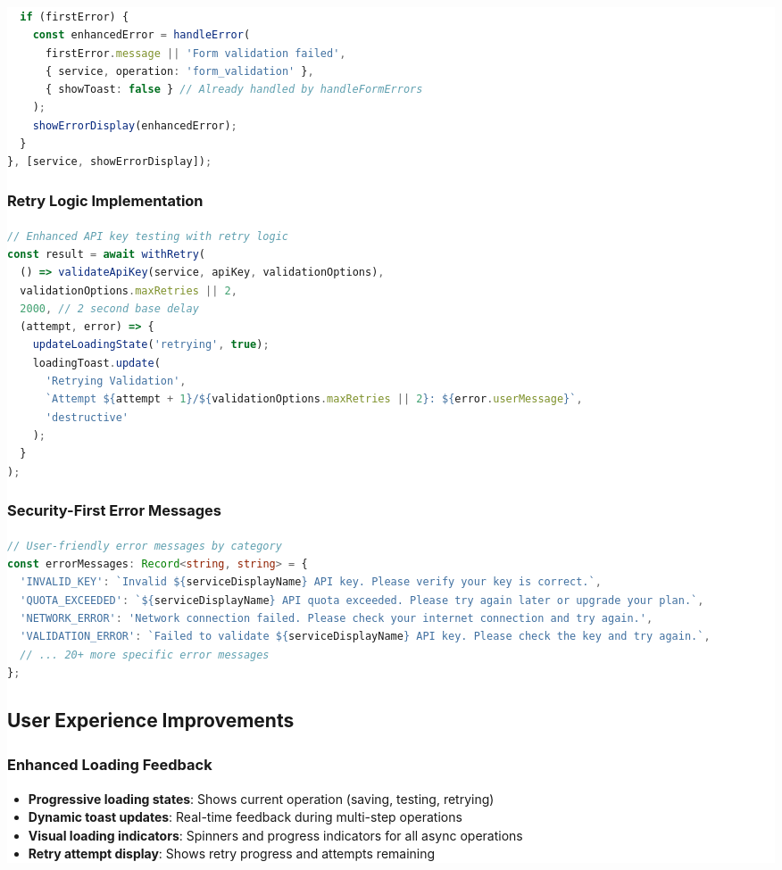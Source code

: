 ```typescript
  if (firstError) {
    const enhancedError = handleError(
      firstError.message || 'Form validation failed',
      { service, operation: 'form_validation' },
      { showToast: false } // Already handled by handleFormErrors
    );
    showErrorDisplay(enhancedError);
  }
}, [service, showErrorDisplay]);
```

### Retry Logic Implementation
```typescript
// Enhanced API key testing with retry logic
const result = await withRetry(
  () => validateApiKey(service, apiKey, validationOptions),
  validationOptions.maxRetries || 2,
  2000, // 2 second base delay
  (attempt, error) => {
    updateLoadingState('retrying', true);
    loadingToast.update(
      'Retrying Validation',
      `Attempt ${attempt + 1}/${validationOptions.maxRetries || 2}: ${error.userMessage}`,
      'destructive'
    );
  }
);
```

### Security-First Error Messages
```typescript
// User-friendly error messages by category
const errorMessages: Record<string, string> = {
  'INVALID_KEY': `Invalid ${serviceDisplayName} API key. Please verify your key is correct.`,
  'QUOTA_EXCEEDED': `${serviceDisplayName} API quota exceeded. Please try again later or upgrade your plan.`,
  'NETWORK_ERROR': 'Network connection failed. Please check your internet connection and try again.',
  'VALIDATION_ERROR': `Failed to validate ${serviceDisplayName} API key. Please check the key and try again.`,
  // ... 20+ more specific error messages
};
```

## User Experience Improvements

### Enhanced Loading Feedback
- **Progressive loading states**: Shows current operation (saving, testing, retrying)
- **Dynamic toast updates**: Real-time feedback during multi-step operations
- **Visual loading indicators**: Spinners and progress indicators for all async operations
- **Retry attempt display**: Shows retry progress and attempts remaining
